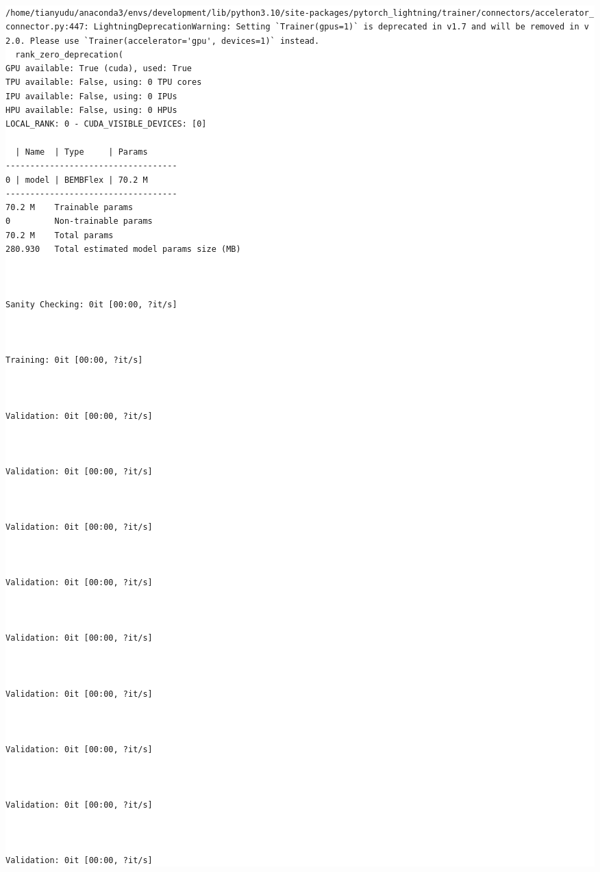 
    /home/tianyudu/anaconda3/envs/development/lib/python3.10/site-packages/pytorch_lightning/trainer/connectors/accelerator_connector.py:447: LightningDeprecationWarning: Setting `Trainer(gpus=1)` is deprecated in v1.7 and will be removed in v2.0. Please use `Trainer(accelerator='gpu', devices=1)` instead.
      rank_zero_deprecation(
    GPU available: True (cuda), used: True
    TPU available: False, using: 0 TPU cores
    IPU available: False, using: 0 IPUs
    HPU available: False, using: 0 HPUs
    LOCAL_RANK: 0 - CUDA_VISIBLE_DEVICES: [0]
    
      | Name  | Type     | Params
    -----------------------------------
    0 | model | BEMBFlex | 70.2 M
    -----------------------------------
    70.2 M    Trainable params
    0         Non-trainable params
    70.2 M    Total params
    280.930   Total estimated model params size (MB)



    Sanity Checking: 0it [00:00, ?it/s]



    Training: 0it [00:00, ?it/s]



    Validation: 0it [00:00, ?it/s]



    Validation: 0it [00:00, ?it/s]



    Validation: 0it [00:00, ?it/s]



    Validation: 0it [00:00, ?it/s]



    Validation: 0it [00:00, ?it/s]



    Validation: 0it [00:00, ?it/s]



    Validation: 0it [00:00, ?it/s]



    Validation: 0it [00:00, ?it/s]



    Validation: 0it [00:00, ?it/s]


